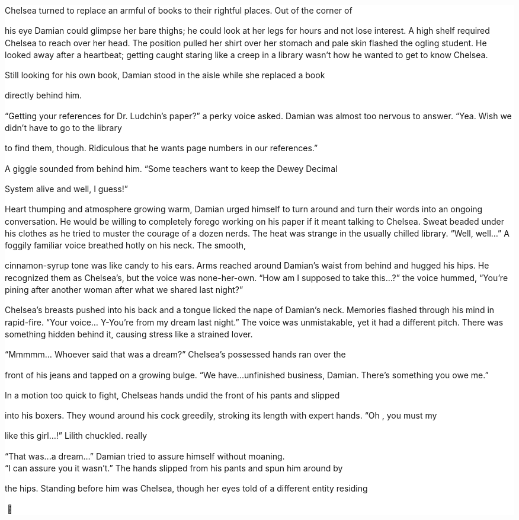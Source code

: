 Chelsea turned to replace an armful of books to their rightful places. Out of the corner of 

his eye Damian could glimpse her bare thighs; he could look at her legs for hours and not lose 
interest. A high shelf required Chelsea to reach over her head. The position pulled her shirt over 
her stomach and pale skin flashed the ogling student. He looked away after a heartbeat; getting 
caught staring like a creep in a library wasn’t how he wanted to get to know Chelsea. 

Still looking for his own book, Damian stood in the aisle while she replaced a book 

directly behind him. 

“Getting your references for Dr. Ludchin’s paper?” a perky voice asked. 
Damian was almost too nervous to answer. “Yea. Wish we didn’t have to go to the library 

to find them, though. Ridiculous that he wants page numbers in our references.”  

A giggle sounded from behind him. “Some teachers want to keep the Dewey Decimal 

System alive and well, I guess!” 

Heart thumping and atmosphere growing warm, Damian urged himself to turn around 
and turn their words into an ongoing conversation. He would be willing to completely forego 
working on his paper if it meant talking to Chelsea. Sweat beaded under his clothes as he tried to 
muster the courage of a dozen nerds. The heat was strange in the usually chilled library. 
“Well, well…” A foggily familiar voice breathed hotly on his neck. The smooth, 

cinnamon-syrup tone was like candy to his ears. Arms reached around Damian’s waist from 
behind and hugged his hips. He recognized them as Chelsea’s, but the voice was none-her-own. 
“How am I supposed to take this…?” the voice hummed, “You’re pining after another woman 
after what we shared last night?” 

Chelsea’s breasts pushed into his back and a tongue licked the nape of Damian’s neck. 
Memories flashed through his mind in rapid-fire. “Your voice… Y-You’re from my dream last 
night.” The voice was unmistakable, yet it had a different pitch. There was something hidden 
behind it, causing stress like a strained lover. 

“Mmmmm… Whoever said that was a dream?” Chelsea’s possessed hands ran over the 

front of his jeans and tapped on a growing bulge. “We have...unfinished business, Damian. 
There’s something you owe me.” 

In a motion too quick to fight, Chelseas hands undid the front of his pants and slipped 

into his boxers. They wound around his cock greedily, stroking its length with expert hands. “Oh 
, you must 
my
​

 like this girl…!” Lilith chuckled. 
really
​

“That was...a dream…” Damian tried to assure himself without moaning.  
“I can assure you it wasn’t.” The hands slipped from his pants and spun him around by 

the hips. Standing before him was Chelsea, though her eyes told of a different entity residing 

​
 
 
